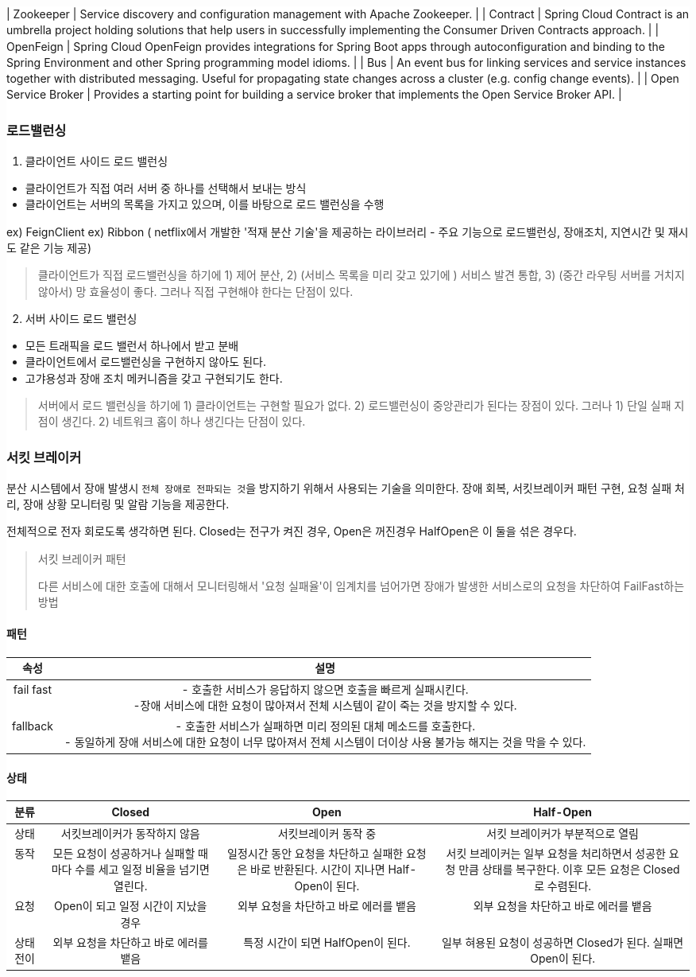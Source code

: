 |      Zookeeper      |                                                              Service discovery and configuration management with Apache Zookeeper.                                                                                                                                   |
|      Contract       |           Spring Cloud Contract is an umbrella project holding solutions that help users in successfully implementing the Consumer Driven Contracts approach.                                                                                                                                                                                      |
|      OpenFeign      |  Spring Cloud OpenFeign provides integrations for Spring Boot apps through autoconfiguration and binding to the Spring Environment and other Spring programming model idioms.                                                                                                                                                                                               |
|         Bus         |                                        An event bus for linking services and service instances together with distributed messaging. Useful for propagating state changes across a cluster (e.g. config change events).                                                                                                                                                         |
| Open Service Broker |         Provides a starting point for building a service broker that implements the Open Service Broker API.                                                                                                                                                                                        |


### 로드밸런싱
1. 클라이언트 사이드 로드 밸런싱
- 클라이언트가 직접 여러 서버 중 하나를 선택해서 보내는 방식
- 클라이언트는 서버의 목록을 가지고 있으며, 이를 바탕으로 로드 밸런싱을 수행

ex) FeignClient
ex) Ribbon ( netflix에서 개발한 '적재 분산 기술'을 제공하는 라이브러리 - 주요 기능으로 로드밸런싱, 장애조치, 지연시간 및 재시도 같은 기능 제공)

> 클라이언트가 직접 로드밸런싱을 하기에 1) 제어 분산, 2) (서비스 목록을 미리 갖고 있기에 ) 서비스 발견 통합, 3) (중간 라우팅 서버를 거치지 않아서) 망 효율성이 좋다.
> 그러나 직접 구현해야 한다는 단점이 있다.

2. 서버 사이드 로드 밸런싱
- 모든 트래픽을 로드 밸런서 하나에서 받고 분배
- 클라이언트에서 로드밸런싱을 구현하지 않아도 된다.
- 고갸용성과 장애 조치 메커니즘을 갖고 구현되기도 한다.


> 서버에서 로드 밸런싱을 하기에 1) 클라이언트는 구현할 필요가 없다. 2) 로드밸런싱이 중앙관리가 된다는 장점이 있다.
> 그러나 1) 단일 실패 지점이 생긴다. 2) 네트워크 홉이 하나 생긴다는 단점이 있다.


### 서킷 브레이커
분산 시스템에서 장애 발생시 `전체 장애로 전파되는 것`을 방지하기 위해서 사용되는 기술을 의미한다. 
장애 회복, 서킷브레이커 패턴 구현, 요청 실패 처리, 장애 상황 모니터링 및 알람 기능을 제공한다.

전체적으로 전자 회로도록 생각하면 된다. Closed는 전구가 켜진 경우, Open은 꺼진경우  HalfOpen은 이 둘을 섞은 경우다.

> 서킷 브레이커 패턴
> 
> 다른 서비스에 대한 호출에 대해서 모니터링해서 '요청 실패율'이 임계치를 넘어가면 장애가 발생한 서비스로의 요청을 차단하여 FailFast하는 방법

#### 패턴

|    속성     |                                                     설명                                                      |
|:---------:|:-----------------------------------------------------------------------------------------------------------:|
| fail fast |           - 호출한 서비스가 응답하지 않으면 호출을 빠르게 실패시킨다. <br/>-장애 서비스에 대한 요청이 많아져서 전체 시스템이 같이 죽는 것을 방지할 수 있다.           |
| fallback  | - 호출한 서비스가 실패하면 미리 정의된 대체 메소드를 호출한다. <br/> - 동일하게 장애 서비스에 대한 요청이 너무 많아져서 전체 시스템이 더이상 사용 불가능 해지는 것을 막을 수 있다. |


#### 상태

|  분류   |                   Closed                  |                           Open                           |                             Half-Open                             |
|:-----:|:-----------------------------------------:|:--------------------------------------------------------:|:-----------------------------------------------------------------:|
|  상태   |              서킷브레이커가 동작하지 않음              |                       서킷브레이커 동작 중                        |                         서킷 브레이커가 부분적으로 열림                         |
|  동작   | 모든 요청이 성공하거나 실패할 때마다 수를 세고 일정 비율을 넘기면 열린다. | 일정시간 동안 요청을 차단하고 실패한 요청은 바로 반환된다. 시간이 지나면 Half-Open이 된다. | 서킷 브레이커는 일부 요청을 처리하면서 성공한 요청 만큼 상태를 복구한다. 이후 모든 요청은 Closed로 수렴된다. |
|  요청   |           Open이 되고 일정 시간이 지났을 경우          |                  외부 요청을 차단하고 바로 에러를 뱉음                   |                       외부 요청을 차단하고 바로 에러를 뱉음                       |
| 상태 전이 | 외부 요청을 차단하고 바로 에러를 뱉음                     |                 특정 시간이 되면 HalfOpen이 된다.                  |             일부 혀용된 요청이 성공하면 Closed가 된다. 실패면 Open이 된다.             |

